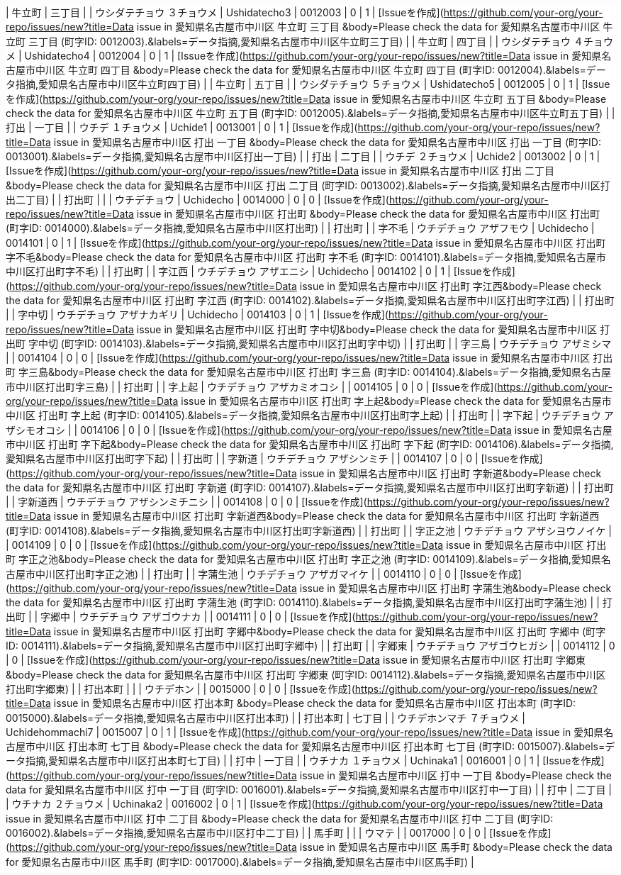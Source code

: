 | 牛立町 | 三丁目 |  | ウシダテチョウ ３チョウメ  | Ushidatecho3 | 0012003 | 0 | 1 | [Issueを作成](https://github.com/your-org/your-repo/issues/new?title=Data issue in 愛知県名古屋市中川区 牛立町 三丁目 &body=Please check the data for 愛知県名古屋市中川区 牛立町 三丁目  (町字ID: 0012003).&labels=データ指摘,愛知県名古屋市中川区牛立町三丁目) |
| 牛立町 | 四丁目 |  | ウシダテチョウ ４チョウメ  | Ushidatecho4 | 0012004 | 0 | 1 | [Issueを作成](https://github.com/your-org/your-repo/issues/new?title=Data issue in 愛知県名古屋市中川区 牛立町 四丁目 &body=Please check the data for 愛知県名古屋市中川区 牛立町 四丁目  (町字ID: 0012004).&labels=データ指摘,愛知県名古屋市中川区牛立町四丁目) |
| 牛立町 | 五丁目 |  | ウシダテチョウ ５チョウメ  | Ushidatecho5 | 0012005 | 0 | 1 | [Issueを作成](https://github.com/your-org/your-repo/issues/new?title=Data issue in 愛知県名古屋市中川区 牛立町 五丁目 &body=Please check the data for 愛知県名古屋市中川区 牛立町 五丁目  (町字ID: 0012005).&labels=データ指摘,愛知県名古屋市中川区牛立町五丁目) |
| 打出 | 一丁目 |  | ウチデ １チョウメ  | Uchide1 | 0013001 | 0 | 1 | [Issueを作成](https://github.com/your-org/your-repo/issues/new?title=Data issue in 愛知県名古屋市中川区 打出 一丁目 &body=Please check the data for 愛知県名古屋市中川区 打出 一丁目  (町字ID: 0013001).&labels=データ指摘,愛知県名古屋市中川区打出一丁目) |
| 打出 | 二丁目 |  | ウチデ ２チョウメ  | Uchide2 | 0013002 | 0 | 1 | [Issueを作成](https://github.com/your-org/your-repo/issues/new?title=Data issue in 愛知県名古屋市中川区 打出 二丁目 &body=Please check the data for 愛知県名古屋市中川区 打出 二丁目  (町字ID: 0013002).&labels=データ指摘,愛知県名古屋市中川区打出二丁目) |
| 打出町 |  |  | ウチデチョウ   | Uchidecho | 0014000 | 0 | 0 | [Issueを作成](https://github.com/your-org/your-repo/issues/new?title=Data issue in 愛知県名古屋市中川区 打出町  &body=Please check the data for 愛知県名古屋市中川区 打出町   (町字ID: 0014000).&labels=データ指摘,愛知県名古屋市中川区打出町) |
| 打出町 |  | 字不毛 | ウチデチョウ  アザフモウ | Uchidecho | 0014101 | 0 | 1 | [Issueを作成](https://github.com/your-org/your-repo/issues/new?title=Data issue in 愛知県名古屋市中川区 打出町  字不毛&body=Please check the data for 愛知県名古屋市中川区 打出町  字不毛 (町字ID: 0014101).&labels=データ指摘,愛知県名古屋市中川区打出町字不毛) |
| 打出町 |  | 字江西 | ウチデチョウ  アザエニシ | Uchidecho | 0014102 | 0 | 1 | [Issueを作成](https://github.com/your-org/your-repo/issues/new?title=Data issue in 愛知県名古屋市中川区 打出町  字江西&body=Please check the data for 愛知県名古屋市中川区 打出町  字江西 (町字ID: 0014102).&labels=データ指摘,愛知県名古屋市中川区打出町字江西) |
| 打出町 |  | 字中切 | ウチデチョウ  アザナカギリ | Uchidecho | 0014103 | 0 | 1 | [Issueを作成](https://github.com/your-org/your-repo/issues/new?title=Data issue in 愛知県名古屋市中川区 打出町  字中切&body=Please check the data for 愛知県名古屋市中川区 打出町  字中切 (町字ID: 0014103).&labels=データ指摘,愛知県名古屋市中川区打出町字中切) |
| 打出町 |  | 字三島 | ウチデチョウ  アザミシマ |  | 0014104 | 0 | 0 | [Issueを作成](https://github.com/your-org/your-repo/issues/new?title=Data issue in 愛知県名古屋市中川区 打出町  字三島&body=Please check the data for 愛知県名古屋市中川区 打出町  字三島 (町字ID: 0014104).&labels=データ指摘,愛知県名古屋市中川区打出町字三島) |
| 打出町 |  | 字上起 | ウチデチョウ  アザカミオコシ |  | 0014105 | 0 | 0 | [Issueを作成](https://github.com/your-org/your-repo/issues/new?title=Data issue in 愛知県名古屋市中川区 打出町  字上起&body=Please check the data for 愛知県名古屋市中川区 打出町  字上起 (町字ID: 0014105).&labels=データ指摘,愛知県名古屋市中川区打出町字上起) |
| 打出町 |  | 字下起 | ウチデチョウ  アザシモオコシ |  | 0014106 | 0 | 0 | [Issueを作成](https://github.com/your-org/your-repo/issues/new?title=Data issue in 愛知県名古屋市中川区 打出町  字下起&body=Please check the data for 愛知県名古屋市中川区 打出町  字下起 (町字ID: 0014106).&labels=データ指摘,愛知県名古屋市中川区打出町字下起) |
| 打出町 |  | 字新道 | ウチデチョウ  アザシンミチ |  | 0014107 | 0 | 0 | [Issueを作成](https://github.com/your-org/your-repo/issues/new?title=Data issue in 愛知県名古屋市中川区 打出町  字新道&body=Please check the data for 愛知県名古屋市中川区 打出町  字新道 (町字ID: 0014107).&labels=データ指摘,愛知県名古屋市中川区打出町字新道) |
| 打出町 |  | 字新道西 | ウチデチョウ  アザシンミチニシ |  | 0014108 | 0 | 0 | [Issueを作成](https://github.com/your-org/your-repo/issues/new?title=Data issue in 愛知県名古屋市中川区 打出町  字新道西&body=Please check the data for 愛知県名古屋市中川区 打出町  字新道西 (町字ID: 0014108).&labels=データ指摘,愛知県名古屋市中川区打出町字新道西) |
| 打出町 |  | 字正之池 | ウチデチョウ  アザシヨウノイケ |  | 0014109 | 0 | 0 | [Issueを作成](https://github.com/your-org/your-repo/issues/new?title=Data issue in 愛知県名古屋市中川区 打出町  字正之池&body=Please check the data for 愛知県名古屋市中川区 打出町  字正之池 (町字ID: 0014109).&labels=データ指摘,愛知県名古屋市中川区打出町字正之池) |
| 打出町 |  | 字蒲生池 | ウチデチョウ  アザガマイケ |  | 0014110 | 0 | 0 | [Issueを作成](https://github.com/your-org/your-repo/issues/new?title=Data issue in 愛知県名古屋市中川区 打出町  字蒲生池&body=Please check the data for 愛知県名古屋市中川区 打出町  字蒲生池 (町字ID: 0014110).&labels=データ指摘,愛知県名古屋市中川区打出町字蒲生池) |
| 打出町 |  | 字郷中 | ウチデチョウ  アザゴウナカ |  | 0014111 | 0 | 0 | [Issueを作成](https://github.com/your-org/your-repo/issues/new?title=Data issue in 愛知県名古屋市中川区 打出町  字郷中&body=Please check the data for 愛知県名古屋市中川区 打出町  字郷中 (町字ID: 0014111).&labels=データ指摘,愛知県名古屋市中川区打出町字郷中) |
| 打出町 |  | 字郷東 | ウチデチョウ  アザゴウヒガシ |  | 0014112 | 0 | 0 | [Issueを作成](https://github.com/your-org/your-repo/issues/new?title=Data issue in 愛知県名古屋市中川区 打出町  字郷東&body=Please check the data for 愛知県名古屋市中川区 打出町  字郷東 (町字ID: 0014112).&labels=データ指摘,愛知県名古屋市中川区打出町字郷東) |
| 打出本町 |  |  | ウチデホン   |  | 0015000 | 0 | 0 | [Issueを作成](https://github.com/your-org/your-repo/issues/new?title=Data issue in 愛知県名古屋市中川区 打出本町  &body=Please check the data for 愛知県名古屋市中川区 打出本町   (町字ID: 0015000).&labels=データ指摘,愛知県名古屋市中川区打出本町) |
| 打出本町 | 七丁目 |  | ウチデホンマチ ７チョウメ  | Uchidehommachi7 | 0015007 | 0 | 1 | [Issueを作成](https://github.com/your-org/your-repo/issues/new?title=Data issue in 愛知県名古屋市中川区 打出本町 七丁目 &body=Please check the data for 愛知県名古屋市中川区 打出本町 七丁目  (町字ID: 0015007).&labels=データ指摘,愛知県名古屋市中川区打出本町七丁目) |
| 打中 | 一丁目 |  | ウチナカ １チョウメ  | Uchinaka1 | 0016001 | 0 | 1 | [Issueを作成](https://github.com/your-org/your-repo/issues/new?title=Data issue in 愛知県名古屋市中川区 打中 一丁目 &body=Please check the data for 愛知県名古屋市中川区 打中 一丁目  (町字ID: 0016001).&labels=データ指摘,愛知県名古屋市中川区打中一丁目) |
| 打中 | 二丁目 |  | ウチナカ ２チョウメ  | Uchinaka2 | 0016002 | 0 | 1 | [Issueを作成](https://github.com/your-org/your-repo/issues/new?title=Data issue in 愛知県名古屋市中川区 打中 二丁目 &body=Please check the data for 愛知県名古屋市中川区 打中 二丁目  (町字ID: 0016002).&labels=データ指摘,愛知県名古屋市中川区打中二丁目) |
| 馬手町 |  |  | ウマテ   |  | 0017000 | 0 | 0 | [Issueを作成](https://github.com/your-org/your-repo/issues/new?title=Data issue in 愛知県名古屋市中川区 馬手町  &body=Please check the data for 愛知県名古屋市中川区 馬手町   (町字ID: 0017000).&labels=データ指摘,愛知県名古屋市中川区馬手町) |